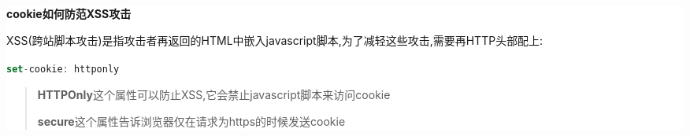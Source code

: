 



<b>cookie如何防范XSS攻击</b>

XSS(跨站脚本攻击)是指攻击者再返回的HTML中嵌入javascript脚本,为了减轻这些攻击,需要再HTTP头部配上:

```js
set-cookie: httponly
```

> <b>HTTPOnly</b>这个属性可以防止XSS,它会禁止javascript脚本来访问cookie
>
> <b>secure</b>这个属性告诉浏览器仅在请求为https的时候发送cookie







